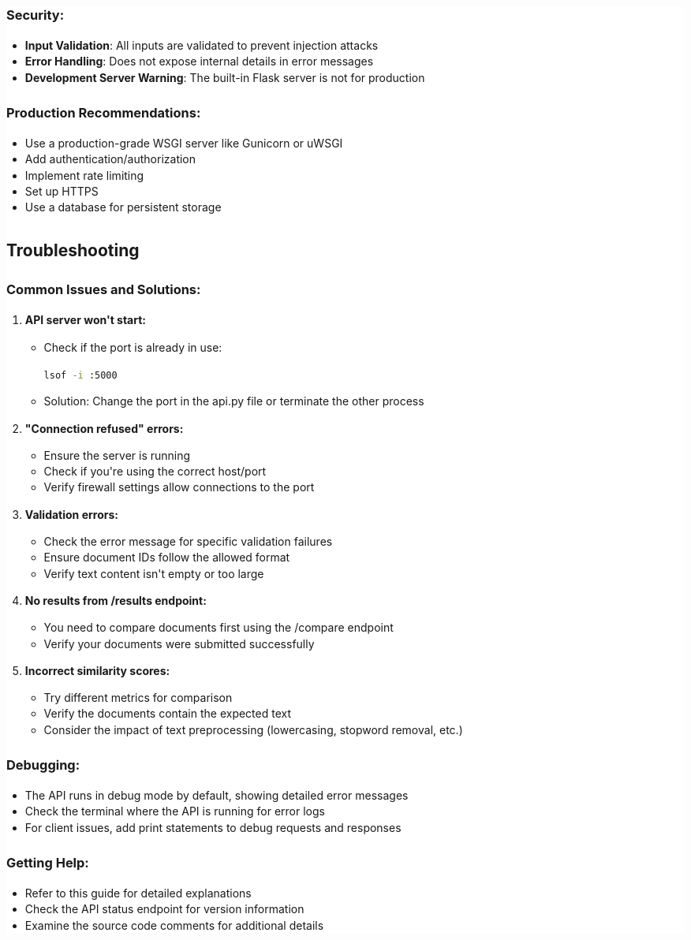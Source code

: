 ### Security:
- **Input Validation**: All inputs are validated to prevent injection attacks
- **Error Handling**: Does not expose internal details in error messages
- **Development Server Warning**: The built-in Flask server is not for production

### Production Recommendations:
- Use a production-grade WSGI server like Gunicorn or uWSGI
- Add authentication/authorization
- Implement rate limiting
- Set up HTTPS
- Use a database for persistent storage

## Troubleshooting

### Common Issues and Solutions:

1. **API server won't start:**
   - Check if the port is already in use:
     ```bash
     lsof -i :5000
     ```
   - Solution: Change the port in the api.py file or terminate the other process

2. **"Connection refused" errors:**
   - Ensure the server is running
   - Check if you're using the correct host/port
   - Verify firewall settings allow connections to the port

3. **Validation errors:**
   - Check the error message for specific validation failures
   - Ensure document IDs follow the allowed format
   - Verify text content isn't empty or too large

4. **No results from /results endpoint:**
   - You need to compare documents first using the /compare endpoint
   - Verify your documents were submitted successfully  

5. **Incorrect similarity scores:**
   - Try different metrics for comparison
   - Verify the documents contain the expected text
   - Consider the impact of text preprocessing (lowercasing, stopword removal, etc.)

### Debugging:
- The API runs in debug mode by default, showing detailed error messages
- Check the terminal where the API is running for error logs
- For client issues, add print statements to debug requests and responses

### Getting Help:
- Refer to this guide for detailed explanations
- Check the API status endpoint for version information
- Examine the source code comments for additional details